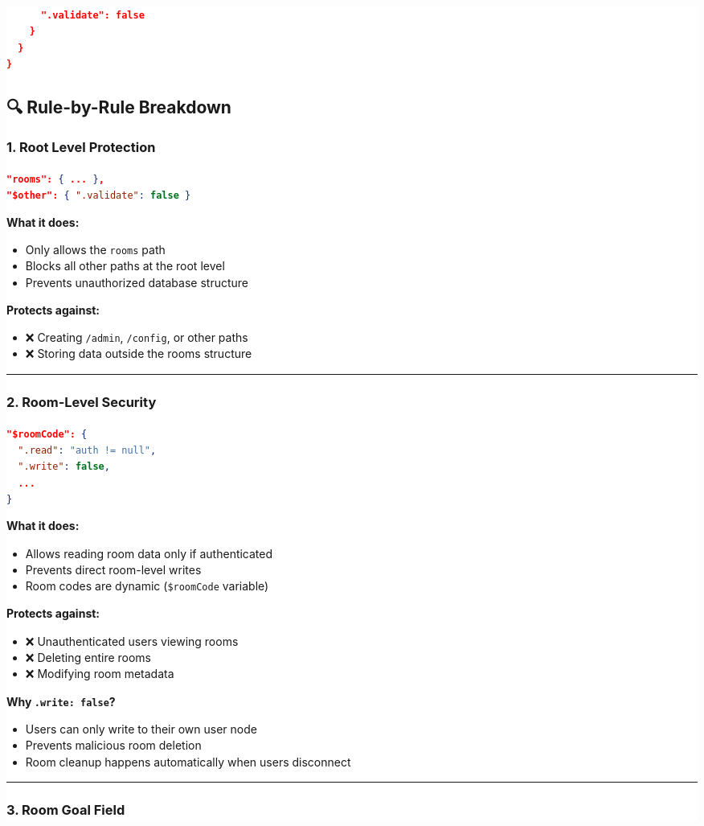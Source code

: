 ```json
      ".validate": false
    }
  }
}
```

## 🔍 Rule-by-Rule Breakdown

### 1. Root Level Protection

```json
"rooms": { ... },
"$other": { ".validate": false }
```

**What it does:**
- Only allows the `rooms` path
- Blocks all other paths at the root level
- Prevents unauthorized database structure

**Protects against:**
- ❌ Creating `/admin`, `/config`, or other paths
- ❌ Storing data outside the rooms structure

---

### 2. Room-Level Security

```json
"$roomCode": {
  ".read": "auth != null",
  ".write": false,
  ...
}
```

**What it does:**
- Allows reading room data only if authenticated
- Prevents direct room-level writes
- Room codes are dynamic (`$roomCode` variable)

**Protects against:**
- ❌ Unauthenticated users viewing rooms
- ❌ Deleting entire rooms
- ❌ Modifying room metadata

**Why `.write: false`?**
- Users can only write to their own user node
- Prevents malicious room deletion
- Room cleanup happens automatically when users disconnect

---

### 3. Room Goal Field
